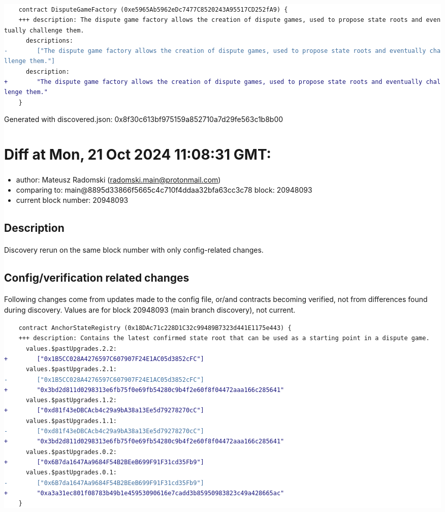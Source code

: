 ```diff
    contract DisputeGameFactory (0xe5965Ab5962eDc7477C8520243A95517CD252fA9) {
    +++ description: The dispute game factory allows the creation of dispute games, used to propose state roots and eventually challenge them.
      descriptions:
-        ["The dispute game factory allows the creation of dispute games, used to propose state roots and eventually challenge them."]
      description:
+        "The dispute game factory allows the creation of dispute games, used to propose state roots and eventually challenge them."
    }
```

Generated with discovered.json: 0x8f30c613bf975159a852710a7d29fe563c1b8b00

# Diff at Mon, 21 Oct 2024 11:08:31 GMT:

- author: Mateusz Radomski (<radomski.main@protonmail.com>)
- comparing to: main@8895d33866f5665c4c710f4ddaa32bfa63cc3c78 block: 20948093
- current block number: 20948093

## Description

Discovery rerun on the same block number with only config-related changes.

## Config/verification related changes

Following changes come from updates made to the config file,
or/and contracts becoming verified, not from differences found during
discovery. Values are for block 20948093 (main branch discovery), not current.

```diff
    contract AnchorStateRegistry (0x18DAc71c228D1C32c99489B7323d441E1175e443) {
    +++ description: Contains the latest confirmed state root that can be used as a starting point in a dispute game.
      values.$pastUpgrades.2.2:
+        ["0x1B5CC028A4276597C607907F24E1AC05d3852cFC"]
      values.$pastUpgrades.2.1:
-        ["0x1B5CC028A4276597C607907F24E1AC05d3852cFC"]
+        "0x3bd2d811d0298313e6fb75f0e69fb54280c9b4f2e60f8f04472aaa166c285641"
      values.$pastUpgrades.1.2:
+        ["0xd81f43eDBCAcb4c29a9bA38a13Ee5d79278270cC"]
      values.$pastUpgrades.1.1:
-        ["0xd81f43eDBCAcb4c29a9bA38a13Ee5d79278270cC"]
+        "0x3bd2d811d0298313e6fb75f0e69fb54280c9b4f2e60f8f04472aaa166c285641"
      values.$pastUpgrades.0.2:
+        ["0x6B7da1647Aa9684F54B2BEeB699F91F31cd35Fb9"]
      values.$pastUpgrades.0.1:
-        ["0x6B7da1647Aa9684F54B2BEeB699F91F31cd35Fb9"]
+        "0xa3a31ec801f08783b49b1e45953090616e7cadd3b85950983823c49a428665ac"
    }
```
